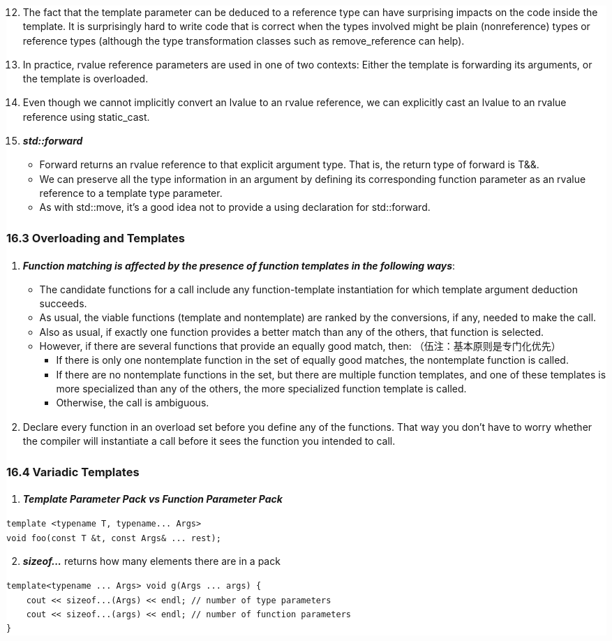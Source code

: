 12. The fact that the template parameter can be deduced to a reference type can have surprising impacts on the code inside the template. It is surprisingly hard to write code that is correct when the types involved might be plain (nonreference) types or reference types (although the type transformation classes such as remove_reference can help).

13. In practice, rvalue reference parameters are used in one of two contexts: Either the template is forwarding its arguments, or the template is overloaded.

14. Even though we cannot implicitly convert an lvalue to an rvalue reference, we can explicitly cast an lvalue to an rvalue reference using static_cast.

15. ***std::forward***
    - Forward returns an rvalue reference to that explicit argument type. That is, the return type of forward<T> is T&&.
    - We can preserve all the type information in an argument by defining its corresponding function parameter as an rvalue reference to a template type parameter. 
    - As with std::move, it’s a good idea not to provide a using declaration for std::forward.

### 16.3 Overloading and Templates

1. ***Function matching is affected by the presence of function templates in the following ways***:
    - The candidate functions for a call include any function-template instantiation for which template argument deduction succeeds. 
    - As usual, the viable functions (template and nontemplate) are ranked by the conversions, if any, needed to make the call. 
    - Also as usual, if exactly one function provides a better match than any of the others, that function is selected. 
    - However, if there are several functions that provide an equally good match, then: （伍注：基本原则是专门化优先）
        - If there is only one nontemplate function in the set of equally good matches, the nontemplate function is called. 
        - If there are no nontemplate functions in the set, but there are multiple function templates, and one of these templates is more specialized than any of the others, the more specialized function template is called. 
        - Otherwise, the call is ambiguous.

2. Declare every function in an overload set before you define any of the functions. That way you don’t have to worry whether the compiler will instantiate a call before it sees the function you intended to call.

### 16.4 Variadic Templates

1. ***Template Parameter Pack vs Function Parameter Pack***
```
template <typename T, typename... Args>
void foo(const T &t, const Args& ... rest);
```

2. ***sizeof...*** returns how many elements there are in a pack
```
template<typename ... Args> void g(Args ... args) {
    cout << sizeof...(Args) << endl; // number of type parameters
    cout << sizeof...(args) << endl; // number of function parameters
}
```
